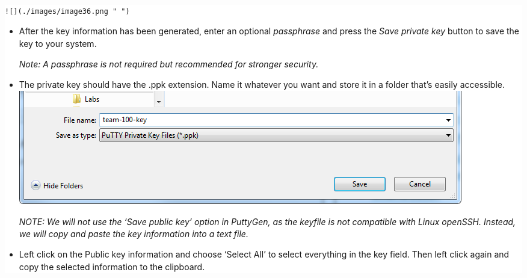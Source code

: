     ![](./images/image36.png " ")


- After the key information has been generated, enter an optional *passphrase* and press the *Save private key* button to save the key to your system.

    *Note: A passphrase is not required but recommended for stronger security.*

- The private key should have the .ppk extension. Name it whatever you want and store it in a folder that’s easily accessible.
    ![](./images/image38.png " ")

    *NOTE: We will not use the ‘Save public key’ option in PuttyGen, as the keyfile is not compatible with Linux openSSH. Instead, we will copy and paste the key information into a text file.*

- Left click on the Public key information and choose ‘Select All’ to select everything in the key field. Then left click again and copy the selected information to the clipboard.